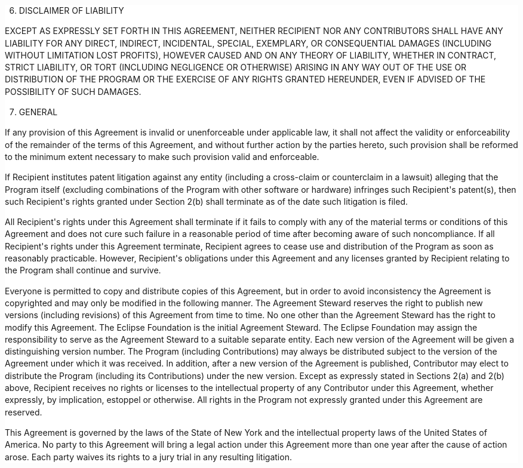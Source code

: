 6. DISCLAIMER OF LIABILITY

EXCEPT AS EXPRESSLY SET FORTH IN THIS AGREEMENT, NEITHER RECIPIENT NOR ANY
CONTRIBUTORS SHALL HAVE ANY LIABILITY FOR ANY DIRECT, INDIRECT, INCIDENTAL,
SPECIAL, EXEMPLARY, OR CONSEQUENTIAL DAMAGES (INCLUDING WITHOUT LIMITATION
LOST PROFITS), HOWEVER CAUSED AND ON ANY THEORY OF LIABILITY, WHETHER IN
CONTRACT, STRICT LIABILITY, OR TORT (INCLUDING NEGLIGENCE OR OTHERWISE)
ARISING IN ANY WAY OUT OF THE USE OR DISTRIBUTION OF THE PROGRAM OR THE
EXERCISE OF ANY RIGHTS GRANTED HEREUNDER, EVEN IF ADVISED OF THE POSSIBILITY
OF SUCH DAMAGES.

7. GENERAL

If any provision of this Agreement is invalid or unenforceable under
applicable law, it shall not affect the validity or enforceability of the
remainder of the terms of this Agreement, and without further action by the
parties hereto, such provision shall be reformed to the minimum extent
necessary to make such provision valid and enforceable.

If Recipient institutes patent litigation against any entity (including a
cross-claim or counterclaim in a lawsuit) alleging that the Program itself
(excluding combinations of the Program with other software or hardware)
infringes such Recipient's patent(s), then such Recipient's rights granted
under Section 2(b) shall terminate as of the date such litigation is filed.

All Recipient's rights under this Agreement shall terminate if it fails to
comply with any of the material terms or conditions of this Agreement and does
not cure such failure in a reasonable period of time after becoming aware of
such noncompliance. If all Recipient's rights under this Agreement terminate,
Recipient agrees to cease use and distribution of the Program as soon as
reasonably practicable. However, Recipient's obligations under this Agreement
and any licenses granted by Recipient relating to the Program shall continue
and survive.

Everyone is permitted to copy and distribute copies of this Agreement, but in
order to avoid inconsistency the Agreement is copyrighted and may only be
modified in the following manner. The Agreement Steward reserves the right to
publish new versions (including revisions) of this Agreement from time to
time. No one other than the Agreement Steward has the right to modify this
Agreement. The Eclipse Foundation is the initial Agreement Steward. The
Eclipse Foundation may assign the responsibility to serve as the Agreement
Steward to a suitable separate entity. Each new version of the Agreement will
be given a distinguishing version number. The Program (including
Contributions) may always be distributed subject to the version of the
Agreement under which it was received. In addition, after a new version of the
Agreement is published, Contributor may elect to distribute the Program
(including its Contributions) under the new version. Except as expressly
stated in Sections 2(a) and 2(b) above, Recipient receives no rights or
licenses to the intellectual property of any Contributor under this Agreement,
whether expressly, by implication, estoppel or otherwise. All rights in the
Program not expressly granted under this Agreement are reserved.

This Agreement is governed by the laws of the State of New York and the
intellectual property laws of the United States of America. No party to this
Agreement will bring a legal action under this Agreement more than one year
after the cause of action arose. Each party waives its rights to a jury trial in
any resulting litigation.

